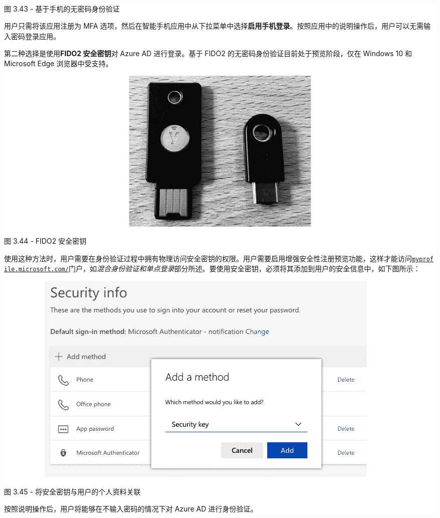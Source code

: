 图 3.43 - 基于手机的无密码身份验证

用户只需将该应用注册为 MFA 选项，然后在智能手机应用中从下拉菜单中选择**启用手机登录**。按照应用中的说明操作后，用户可以无需输入密码登录应用。

第二种选择是使用**FIDO2 安全密钥**对 Azure AD 进行登录。基于 FIDO2 的无密码身份验证目前处于预览阶段，仅在 Windows 10 和 Microsoft Edge 浏览器中受支持。

![图 3.44 - FIDO2 安全密钥](img/Fig._3.44.jpg)

图 3.44 - FIDO2 安全密钥

使用这种方法时，用户需要在身份验证过程中拥有物理访问安全密钥的权限。用户需要启用增强安全性注册预览功能，这样才能访问[`myprofile.microsoft.com/`](https://myprofile.microsoft.com/)门户，如*混合身份验证和单点登录*部分所述。要使用安全密钥，必须将其添加到用户的安全信息中，如下图所示：

![图 3.45 - 将安全密钥与用户的个人资料关联](img/Fig._3.45.jpg)

图 3.45 - 将安全密钥与用户的个人资料关联

按照说明操作后，用户将能够在不输入密码的情况下对 Azure AD 进行身份验证。
